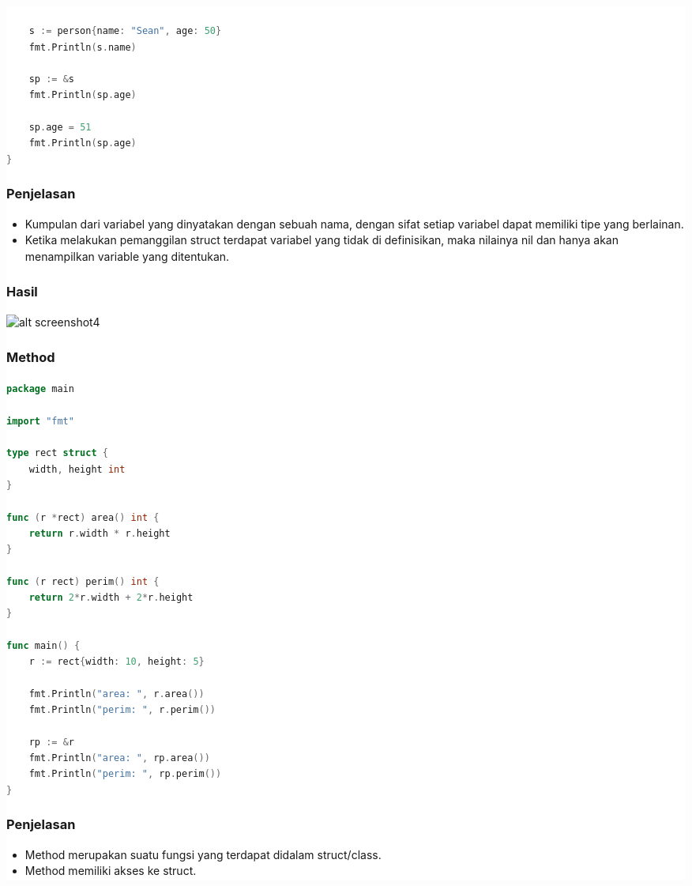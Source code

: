 ```go

	s := person{name: "Sean", age: 50}
	fmt.Println(s.name)

	sp := &s
	fmt.Println(sp.age)

	sp.age = 51
	fmt.Println(sp.age)
}
```
### Penjelasan
* Kumpulan dari variabel yang dinyatakan dengan sebuah nama, dengan sifat setiap variabel dapat memiliki tipe yang berlainan.
* Ketika melakukan pemanggilan struct terdapat variabel yang tidak di definisikan, maka nilainya nil dan hanya akan menampilkan variable yang ditentukan.

### Hasil
![alt screenshot4][4]

### Method
```go
package main

import "fmt"

type rect struct {
	width, height int
}

func (r *rect) area() int {
	return r.width * r.height
}

func (r rect) perim() int {
	return 2*r.width + 2*r.height
}

func main() {
	r := rect{width: 10, height: 5}

	fmt.Println("area: ", r.area())
	fmt.Println("perim: ", r.perim())

	rp := &r
	fmt.Println("area: ", rp.area())
	fmt.Println("perim: ", rp.perim())
}
```
### Penjelasan
* Method merupakan suatu fungsi yang terdapat didalam struct/class.
* Method memiliki akses ke struct.


[2]: screenshot/for.png
[22]: screenshot/ifelse.png
[3]: screenshot/array.png
[32]: screenshot/function.png
[4]: screenshot/struct.png
[42]: screenshot/method.png
[5]: screenshot/multiple-return-val.png
[52]: screenshot/command-line.png
[6]: screenshot/simple-web-app.png
[7]: screenshot/web-app-viper.png